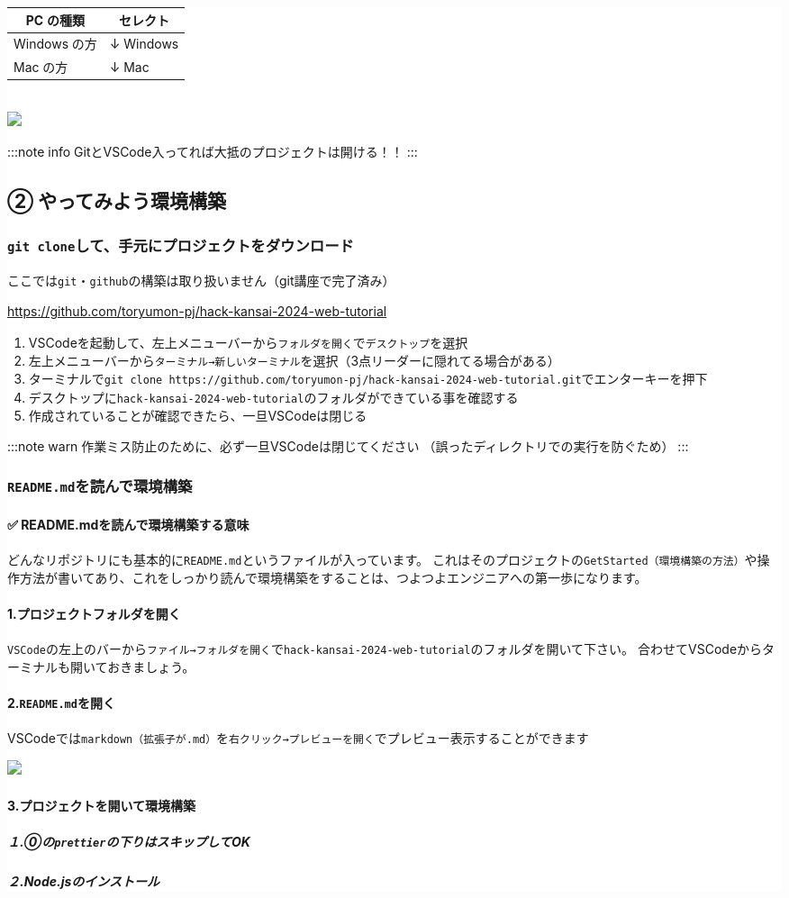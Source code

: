 | PC の種類                 | セレクト                                                                       |
| ------------------------- | ------------------------------------------------------------------------------ |
| Windows の方              | ↓ Windows |
| Mac の方                  | ↓ Mac |

<br>

<img width="400px" src="https://qiita-image-store.s3.ap-northeast-1.amazonaws.com/0/2740071/af4e8ac6-e1a0-8702-2fcb-1de04215ab25.png" />

:::note info
GitとVSCode入ってれば大抵のプロジェクトは開ける！！
:::


## ② やってみよう環境構築

### `git clone`して、手元にプロジェクトをダウンロード
ここでは`git`・`github`の構築は取り扱いません（git講座で完了済み）

https://github.com/toryumon-pj/hack-kansai-2024-web-tutorial

1. VSCodeを起動して、左上メニューバーから`フォルダを開く`で`デスクトップ`を選択
1. 左上メニューバーから`ターミナル→新しいターミナル`を選択（3点リーダーに隠れてる場合がある）
1. ターミナルで`git clone https://github.com/toryumon-pj/hack-kansai-2024-web-tutorial.git`でエンターキーを押下
1. デスクトップに`hack-kansai-2024-web-tutorial`のフォルダができている事を確認する
1. 作成されていることが確認できたら、一旦VSCodeは閉じる

:::note warn
作業ミス防止のために、必ず一旦VSCodeは閉じてください
（誤ったディレクトリでの実行を防ぐため）
:::

### `README.md`を読んで環境構築

#### ✅ README.mdを読んで環境構築する意味

どんなリポジトリにも基本的に`README.md`というファイルが入っています。
これはそのプロジェクトの`GetStarted（環境構築の方法）`や操作方法が書いてあり、これをしっかり読んで環境構築をすることは、つよつよエンジニアへの第一歩になります。

#### 1.プロジェクトフォルダを開く
`VSCode`の左上のバーから`ファイル→フォルダを開く`で`hack-kansai-2024-web-tutorial`のフォルダを開いて下さい。
合わせてVSCodeからターミナルも開いておきましょう。

#### 2.`README.md`を開く
VSCodeでは`markdown（拡張子が.md）`を`右クリック→プレビューを開く`でプレビュー表示することができます

<img width="500px" src="https://qiita-image-store.s3.ap-northeast-1.amazonaws.com/0/2740071/c58e6c3b-d632-b50c-89c0-a3e428526e01.png" />

#### 3.プロジェクトを開いて環境構築

##### １.⓪の`prettier`の下りはスキップしてOK
##### ２.Node.jsのインストール
